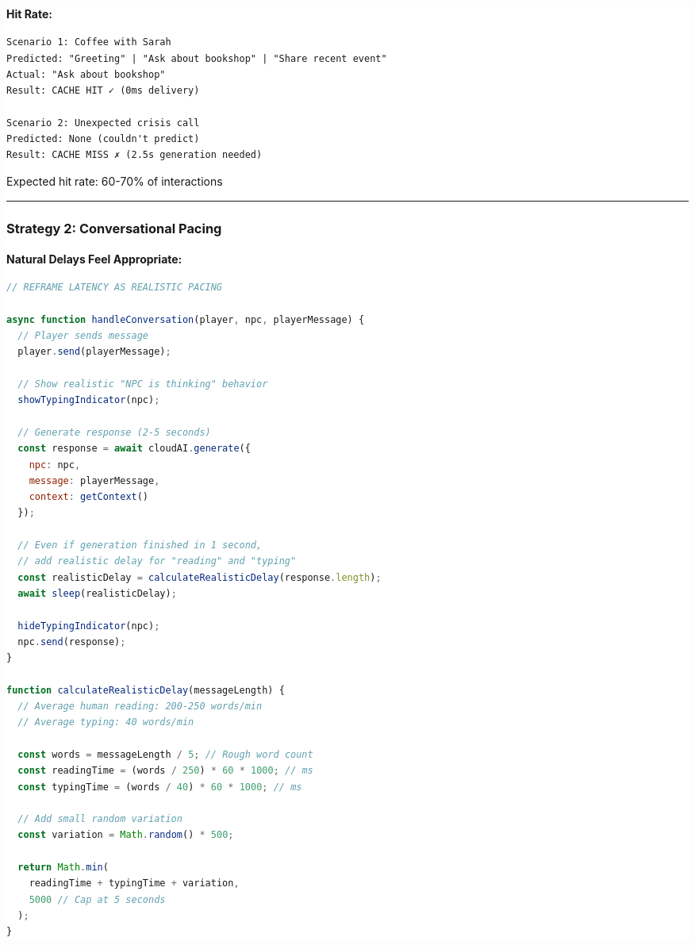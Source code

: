 **Hit Rate:**
```
Scenario 1: Coffee with Sarah
Predicted: "Greeting" | "Ask about bookshop" | "Share recent event"
Actual: "Ask about bookshop"
Result: CACHE HIT ✓ (0ms delivery)

Scenario 2: Unexpected crisis call
Predicted: None (couldn't predict)
Result: CACHE MISS ✗ (2.5s generation needed)
```

Expected hit rate: 60-70% of interactions

---

### Strategy 2: Conversational Pacing

**Natural Delays Feel Appropriate:**

```javascript
// REFRAME LATENCY AS REALISTIC PACING

async function handleConversation(player, npc, playerMessage) {
  // Player sends message
  player.send(playerMessage);
  
  // Show realistic "NPC is thinking" behavior
  showTypingIndicator(npc);
  
  // Generate response (2-5 seconds)
  const response = await cloudAI.generate({
    npc: npc,
    message: playerMessage,
    context: getContext()
  });
  
  // Even if generation finished in 1 second,
  // add realistic delay for "reading" and "typing"
  const realisticDelay = calculateRealisticDelay(response.length);
  await sleep(realisticDelay);
  
  hideTypingIndicator(npc);
  npc.send(response);
}

function calculateRealisticDelay(messageLength) {
  // Average human reading: 200-250 words/min
  // Average typing: 40 words/min
  
  const words = messageLength / 5; // Rough word count
  const readingTime = (words / 250) * 60 * 1000; // ms
  const typingTime = (words / 40) * 60 * 1000; // ms
  
  // Add small random variation
  const variation = Math.random() * 500;
  
  return Math.min(
    readingTime + typingTime + variation,
    5000 // Cap at 5 seconds
  );
}
```
